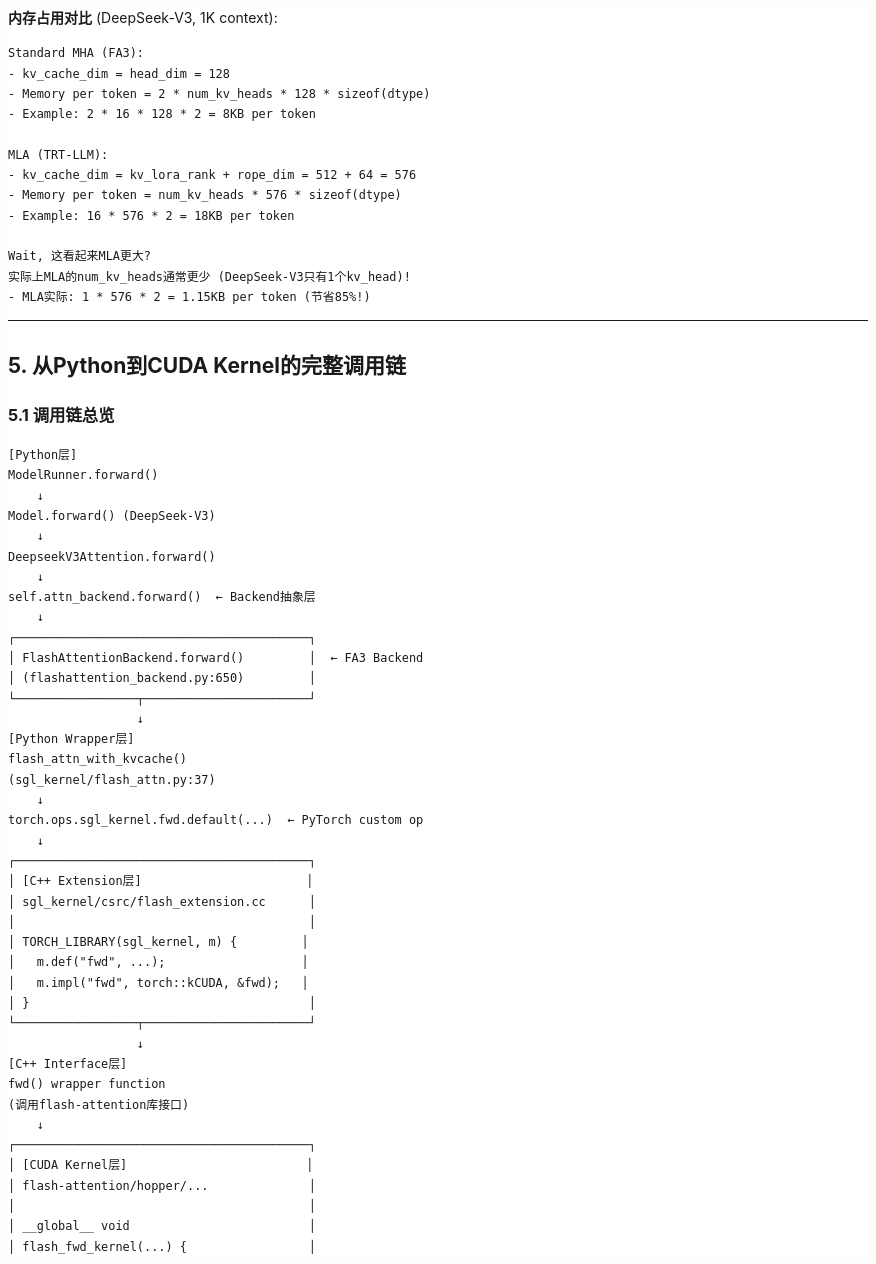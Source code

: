 **内存占用对比** (DeepSeek-V3, 1K context):
```
Standard MHA (FA3):
- kv_cache_dim = head_dim = 128
- Memory per token = 2 * num_kv_heads * 128 * sizeof(dtype)
- Example: 2 * 16 * 128 * 2 = 8KB per token

MLA (TRT-LLM):
- kv_cache_dim = kv_lora_rank + rope_dim = 512 + 64 = 576
- Memory per token = num_kv_heads * 576 * sizeof(dtype)
- Example: 16 * 576 * 2 = 18KB per token

Wait, 这看起来MLA更大?
实际上MLA的num_kv_heads通常更少 (DeepSeek-V3只有1个kv_head)!
- MLA实际: 1 * 576 * 2 = 1.15KB per token (节省85%!)
```

---

## 5. 从Python到CUDA Kernel的完整调用链

### 5.1 调用链总览

```
[Python层]
ModelRunner.forward()
    ↓
Model.forward() (DeepSeek-V3)
    ↓
DeepseekV3Attention.forward()
    ↓
self.attn_backend.forward()  ← Backend抽象层
    ↓
┌─────────────────────────────────────────┐
│ FlashAttentionBackend.forward()         │  ← FA3 Backend
│ (flashattention_backend.py:650)         │
└─────────────────┬───────────────────────┘
                  ↓
[Python Wrapper层]
flash_attn_with_kvcache()
(sgl_kernel/flash_attn.py:37)
    ↓
torch.ops.sgl_kernel.fwd.default(...)  ← PyTorch custom op
    ↓
┌─────────────────────────────────────────┐
│ [C++ Extension层]                       │
│ sgl_kernel/csrc/flash_extension.cc      │
│                                         │
│ TORCH_LIBRARY(sgl_kernel, m) {         │
│   m.def("fwd", ...);                   │
│   m.impl("fwd", torch::kCUDA, &fwd);   │
│ }                                       │
└─────────────────┬───────────────────────┘
                  ↓
[C++ Interface层]
fwd() wrapper function
(调用flash-attention库接口)
    ↓
┌─────────────────────────────────────────┐
│ [CUDA Kernel层]                         │
│ flash-attention/hopper/...              │
│                                         │
│ __global__ void                         │
│ flash_fwd_kernel(...) {                 │
```